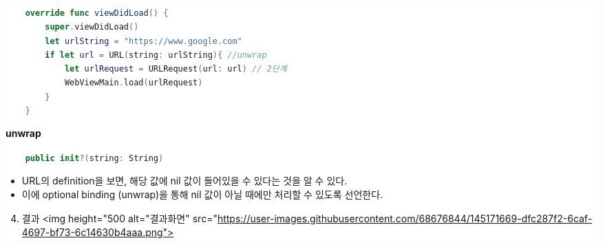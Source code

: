``` swift
    override func viewDidLoad() {
        super.viewDidLoad()
        let urlString = "https://www.google.com"
        if let url = URL(string: urlString){ //unwrap
            let urlRequest = URLRequest(url: url) // 2단계
            WebViewMain.load(urlRequest)
        }
    }
```


**unwrap**



``` swift
    public init?(string: String)
```


- URL의 definition을 보면, 해당 값에 nil 값이 들어있을 수 있다는 것을 알 수 있다.
- 이에 optional binding (unwrap)을 통해 nil 값이 아닐 때에만 처리할 수 있도록 선언한다.


4) 결과
<img height="500 alt="결과화면" src="https://user-images.githubusercontent.com/68676844/145171669-dfc287f2-6caf-4697-bf73-6c14630b4aaa.png">
